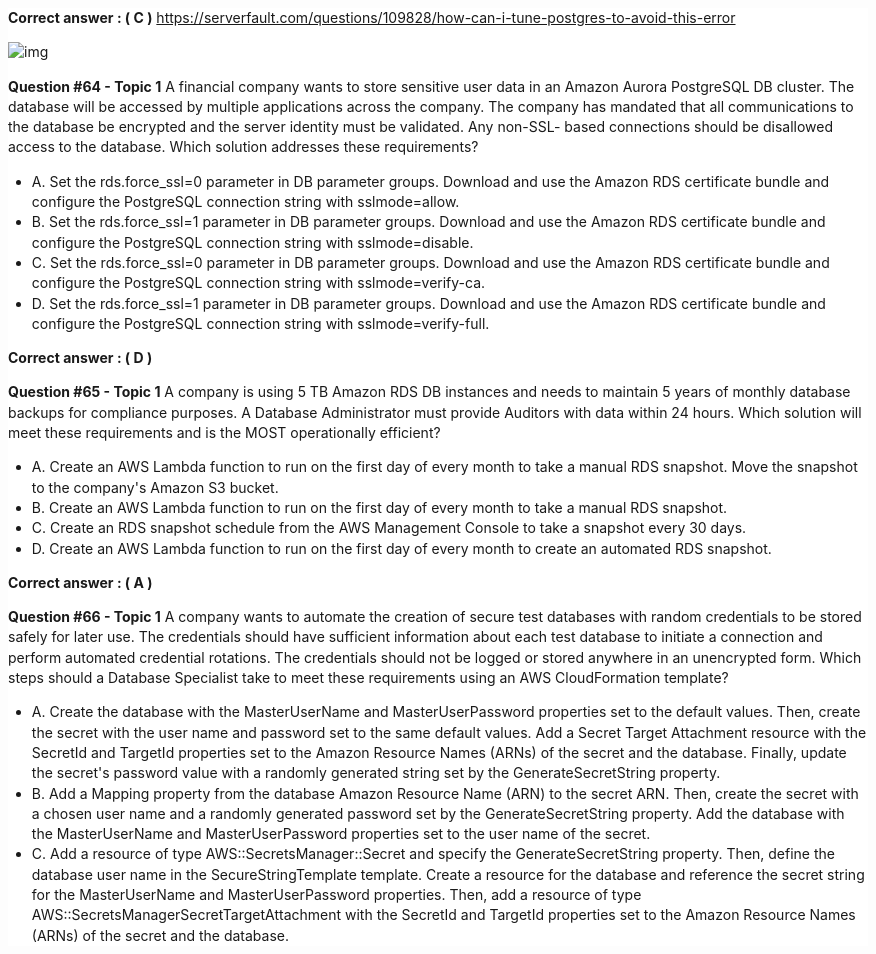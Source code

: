 **Correct answer : ( C )**
https://serverfault.com/questions/109828/how-can-i-tune-postgres-to-avoid-this-error

![img](https://www.examtopics.com/assets/media/exam-media/04237/0004400001.jpg)


**Question #64 - Topic 1**
A financial company wants to store sensitive user data in an Amazon Aurora PostgreSQL DB cluster. The database will be accessed by multiple applications across the company. The company has mandated that all communications to the database be encrypted and the server identity must be validated. Any non-SSL- based connections should be disallowed access to the database.
Which solution addresses these requirements?

- A. Set the rds.force_ssl=0 parameter in DB parameter groups. Download and use the Amazon RDS certificate bundle and configure the PostgreSQL connection string with sslmode=allow.
- B. Set the rds.force_ssl=1 parameter in DB parameter groups. Download and use the Amazon RDS certificate bundle and configure the PostgreSQL connection string with sslmode=disable.
- C. Set the rds.force_ssl=0 parameter in DB parameter groups. Download and use the Amazon RDS certificate bundle and configure the PostgreSQL connection string with sslmode=verify-ca.
- D. Set the rds.force_ssl=1 parameter in DB parameter groups. Download and use the Amazon RDS certificate bundle and configure the PostgreSQL connection string with sslmode=verify-full.

**Correct answer : ( D )**

**Question #65 - Topic 1**
A company is using 5 TB Amazon RDS DB instances and needs to maintain 5 years of monthly database backups for compliance purposes. A Database
Administrator must provide Auditors with data within 24 hours.
Which solution will meet these requirements and is the MOST operationally efficient?

- A. Create an AWS Lambda function to run on the first day of every month to take a manual RDS snapshot. Move the snapshot to the company's Amazon S3 bucket.
- B. Create an AWS Lambda function to run on the first day of every month to take a manual RDS snapshot.
- C. Create an RDS snapshot schedule from the AWS Management Console to take a snapshot every 30 days.
- D. Create an AWS Lambda function to run on the first day of every month to create an automated RDS snapshot.

**Correct answer : ( A )**


**Question #66 - Topic 1**
A company wants to automate the creation of secure test databases with random credentials to be stored safely for later use. The credentials should have sufficient information about each test database to initiate a connection and perform automated credential rotations. The credentials should not be logged or stored anywhere in an unencrypted form.
Which steps should a Database Specialist take to meet these requirements using an AWS CloudFormation template?

- A. Create the database with the MasterUserName and MasterUserPassword properties set to the default values. Then, create the secret with the user name and password set to the same default values. Add a Secret Target Attachment resource with the SecretId and TargetId properties set to the Amazon Resource Names (ARNs) of the secret and the database. Finally, update the secret's password value with a randomly generated string set by the GenerateSecretString property.
- B. Add a Mapping property from the database Amazon Resource Name (ARN) to the secret ARN. Then, create the secret with a chosen user name and a randomly generated password set by the GenerateSecretString property. Add the database with the MasterUserName and MasterUserPassword properties set to the user name of the secret.
- C. Add a resource of type AWS::SecretsManager::Secret and specify the GenerateSecretString property. Then, define the database user name in the SecureStringTemplate template. Create a resource for the database and reference the secret string for the MasterUserName and MasterUserPassword properties. Then, add a resource of type AWS::SecretsManagerSecretTargetAttachment with the SecretId and TargetId properties set to the Amazon Resource Names (ARNs) of the secret and the database.